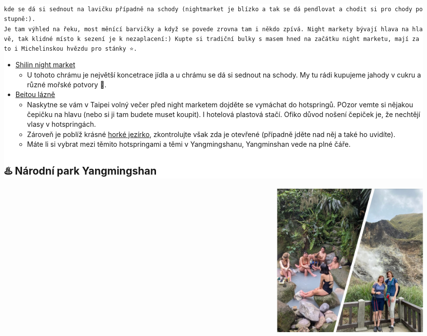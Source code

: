     kde se dá si sednout na lavičku případně na schody (nightmarket je blízko a tak se dá pendlovat a chodit si pro chody postupně:). 
    Je tam výhled na řeku, most měnící barvičky a když se povede zrovna tam i někdo zpívá. Night markety bývají hlava na hlavě, tak klidné místo k sezení je k nezaplacení:) Kupte si tradiční bulky s masem hned na začátku night marketu, mají za to i Michelinskou hvězdu pro stánky ⭐.
  - [Shilin night market](https://goo.gl/maps/WwKSpwahW7DhhkE19)
    - U tohoto chrámu je největší koncetrace jídla a u chrámu se dá si sednout na schody.
    My tu rádi kupujeme jahody v cukru a různé mořské potvory 🦑.
  - [Beitou lázně](https://goo.gl/maps/KPTnTZUFcdwpJ4CU9)
    - Naskytne se vám v Taipei volný večer před night marketem dojděte se vymáchat do hotspringů. POzor vemte si nějakou čepičku na hlavu (nebo si ji tam budete muset koupit). I hotelová plastová stačí. 
    Ofiko důvod nošení čepiček je, že nechtějí vlasy v hotspringách.
    - Zároveň je poblíž krásné [horké jezírko](https://goo.gl/maps/od9n8g6iQN5d2Fcw9), zkontrolujte však zda je otevřené (případně jděte nad něj a také ho uvidíte).
    - Máte li si vybrat mezi těmito hotspringami a těmi v Yangmingshanu, Yangminshan vede na plné čáře.
    
## ♨️ Národní park Yangmingshan
<img src="/images/17/yangmingshanjpg.jpg" alt="Yangmingshan obrázky" width="300" height="300" style="float: right;margin-left:5px">
